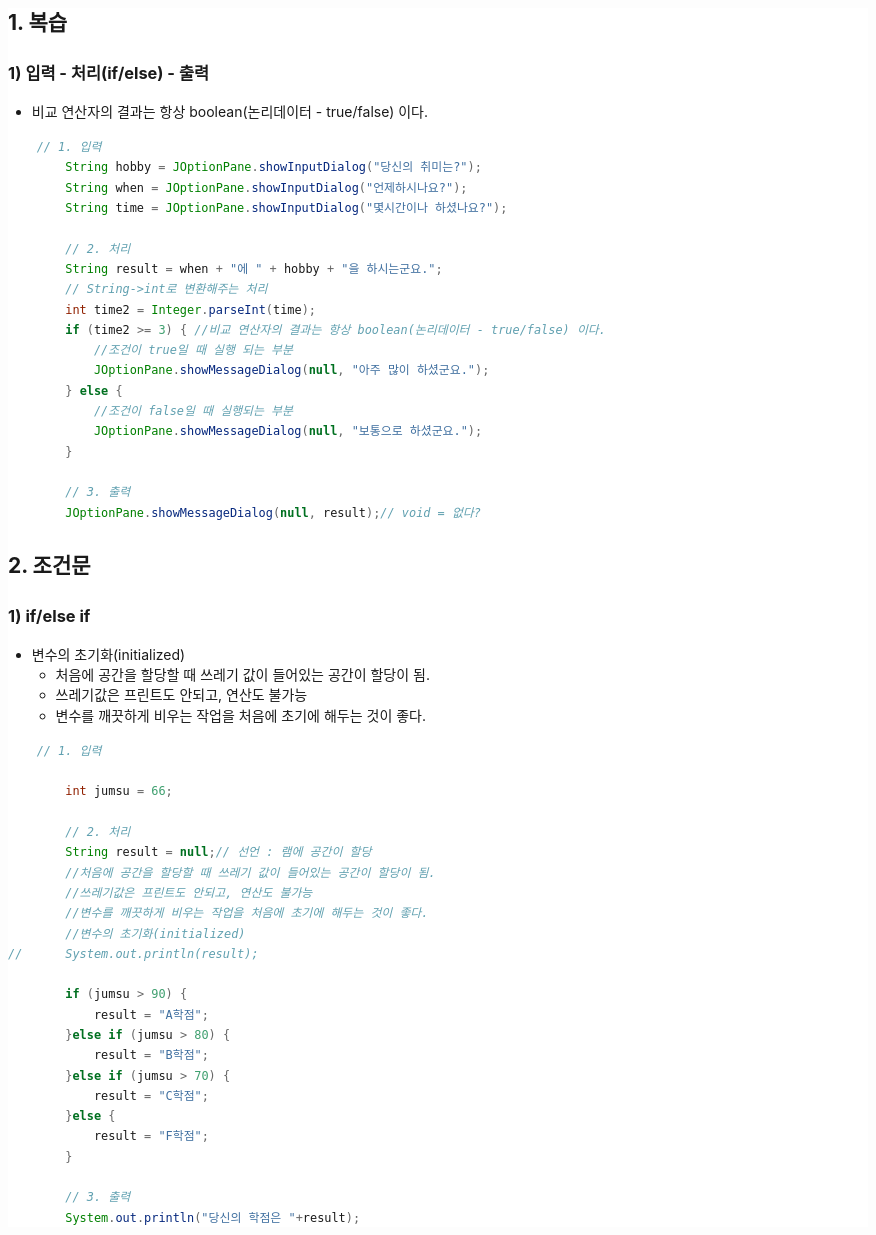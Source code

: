 ## 1. 복습

### 1) 입력 - 처리(if/else) - 출력

- 비교 연산자의 결과는 항상 boolean(논리데이터 - true/false) 이다.

```java
    // 1. 입력
		String hobby = JOptionPane.showInputDialog("당신의 취미는?");
		String when = JOptionPane.showInputDialog("언제하시나요?");
		String time = JOptionPane.showInputDialog("몇시간이나 하셨나요?");

		// 2. 처리
		String result = when + "에 " + hobby + "을 하시는군요.";
		// String->int로 변환해주는 처리
		int time2 = Integer.parseInt(time);
		if (time2 >= 3) { //비교 연산자의 결과는 항상 boolean(논리데이터 - true/false) 이다.
			//조건이 true일 때 실행 되는 부분
			JOptionPane.showMessageDialog(null, "아주 많이 하셨군요.");
		} else {
			//조건이 false일 때 실행되는 부분
			JOptionPane.showMessageDialog(null, "보통으로 하셨군요.");
		}

		// 3. 출력
		JOptionPane.showMessageDialog(null, result);// void = 없다?
```

## 2. 조건문

### 1) if/else if

- 변수의 초기화(initialized)
    - 처음에 공간을 할당할 때 쓰레기 값이 들어있는 공간이 할당이 됨.
    - 쓰레기값은 프린트도 안되고, 연산도 불가능
    - 변수를 깨끗하게 비우는 작업을 처음에 초기에 해두는 것이 좋다.

```java
    // 1. 입력

		int jumsu = 66;

		// 2. 처리
		String result = null;// 선언 : 램에 공간이 할당
		//처음에 공간을 할당할 때 쓰레기 값이 들어있는 공간이 할당이 됨.
		//쓰레기값은 프린트도 안되고, 연산도 불가능
		//변수를 깨끗하게 비우는 작업을 처음에 초기에 해두는 것이 좋다.
		//변수의 초기화(initialized)
//		System.out.println(result);

		if (jumsu > 90) {
			result = "A학점";
		}else if (jumsu > 80) {
			result = "B학점";
		}else if (jumsu > 70) {
			result = "C학점";
		}else {
			result = "F학점";			
		}
		
		// 3. 출력
		System.out.println("당신의 학점은 "+result);
```
